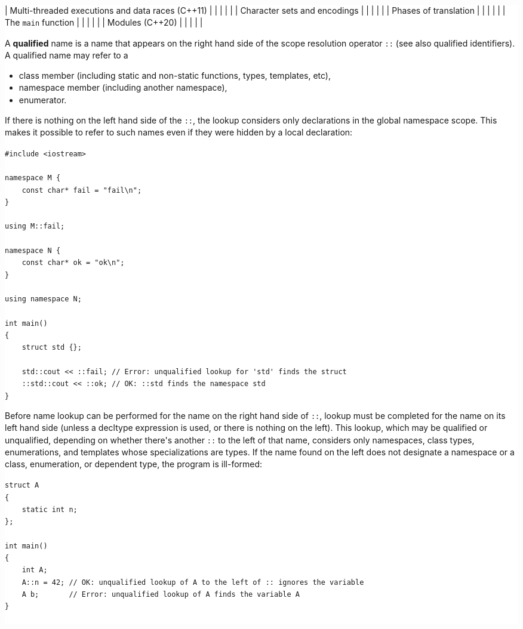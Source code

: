 | Multi-threaded executions and data races (C++11) | | | | |
| Character sets and encodings | | | | |
| Phases of translation | | | | |
| The `main` function | | | | |
| Modules (C++20) | | | | |

A **qualified** name is a name that appears on the right hand side of the scope resolution operator `::` (see also qualified identifiers).
A qualified name may refer to a

- class member (including static and non-static functions, types, templates, etc),
- namespace member (including another namespace),
- enumerator.

If there is nothing on the left hand side of the `::`, the lookup considers only declarations in the global namespace scope. This makes it possible to refer to such names even if they were hidden by a local declaration:

```
#include <iostream>
 
namespace M {
    const char* fail = "fail\n";
}
 
using M::fail;
 
namespace N {
    const char* ok = "ok\n";
}
 
using namespace N;
 
int main()
{
    struct std {};
 
    std::cout << ::fail; // Error: unqualified lookup for 'std' finds the struct
    ::std::cout << ::ok; // OK: ::std finds the namespace std
}

```

Before name lookup can be performed for the name on the right hand side of `::`, lookup must be completed for the name on its left hand side (unless a decltype expression is used, or there is nothing on the left). This lookup, which may be qualified or unqualified, depending on whether there's another `::` to the left of that name, considers only namespaces, class types, enumerations, and templates whose specializations are types. If the name found on the left does not designate a namespace or a class, enumeration, or dependent type, the program is ill-formed:

```
struct A
{
    static int n;
};
 
int main()
{
    int A;
    A::n = 42; // OK: unqualified lookup of A to the left of :: ignores the variable
    A b;       // Error: unqualified lookup of A finds the variable A
}
 
```